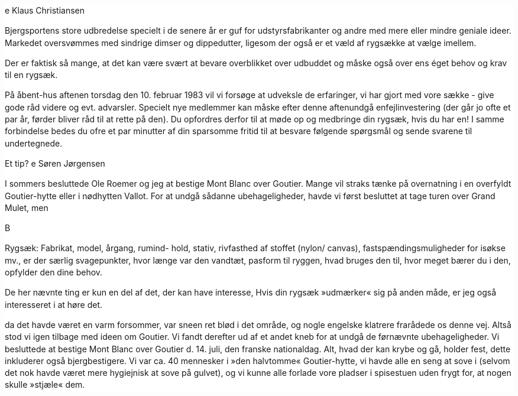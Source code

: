 e Klaus Christiansen

Bjergsportens store udbredelse specielt i de
senere år er guf for udstyrsfabrikanter og andre
med mere eller mindre geniale ideer. Markedet
oversvømmes med sindrige dimser og
dippedutter, ligesom der også er et væld af
rygsække at vælge imellem.

Der er faktisk så mange, at det kan være
svært at bevare overblikket over udbuddet og
måske også over ens éget behov og krav til en
rygsæk.

På åbent-hus aftenen torsdag den 10.
februar 1983 vil vi forsøge at udveksle de
erfaringer, vi har gjort med vore sække - give
gode råd videre og evt. advarsler. Specielt nye
medlemmer kan måske efter denne aftenundgå
enfejlinvestering (der går jo ofte et par år, førder
bliver råd til at rette på den). Du opfordres derfor
til at møde op og medbringe din rygsæk, hvis du
har en! I samme forbindelse bedes du ofre et par
minutter af din sparsomme fritid til at besvare
følgende spørgsmål og sende svarene til
undertegnede.

Et tip?
e Søren Jørgensen

I sommers besluttede Ole Roemer og jeg at
bestige Mont Blanc over Goutier. Mange vil
straks tænke på overnatning i en overfyldt
Goutier-hytte eller i nødhytten Vallot. For at
undgå sådanne ubehageligheder, havde vi først
besluttet at tage turen over Grand Mulet, men

B

Rygsæk: Fabrikat, model, årgang, rumind-
hold, stativ, rivfasthed af stoffet (nylon/
canvas), fastspændingsmuligheder for isøkse
mv., er der særlig svagepunkter, hvor længe var
den vandtæt, pasform til ryggen, hvad bruges
den til, hvor meget bærer du i den, opfylder den
dine behov.

De her nævnte ting er kun en del af det, der
kan have interesse, Hvis din rygsæk
»udmærker« sig på anden måde, er jeg også
interesseret i at høre det.

da det havde været en varm forsommer, var
sneen ret blød i det område, og nogle engelske
klatrere frarådede os denne vej. Altså stod vi
igen tilbage med ideen om Goutier. Vi fandt
derefter ud af et andet kneb for at undgå de
førnævnte ubehageligheder. Vi besluttede at
bestige Mont Blanc over Goutier d. 14. juli, den
franske nationaldag. Alt, hvad der kan krybe og
gå, holder fest, dette inkluderer også
bjergbestigere. Vi var ca. 40 mennesker i »den
halvtomme« Goutier-hytte, vi havde alle en
seng at sove i (selvom det nok havde været
mere hygiejnisk at sove på gulvet), og vi kunne
alle forlade vore pladser i spisestuen uden frygt
for, at nogen skulle »stjæle« dem.
